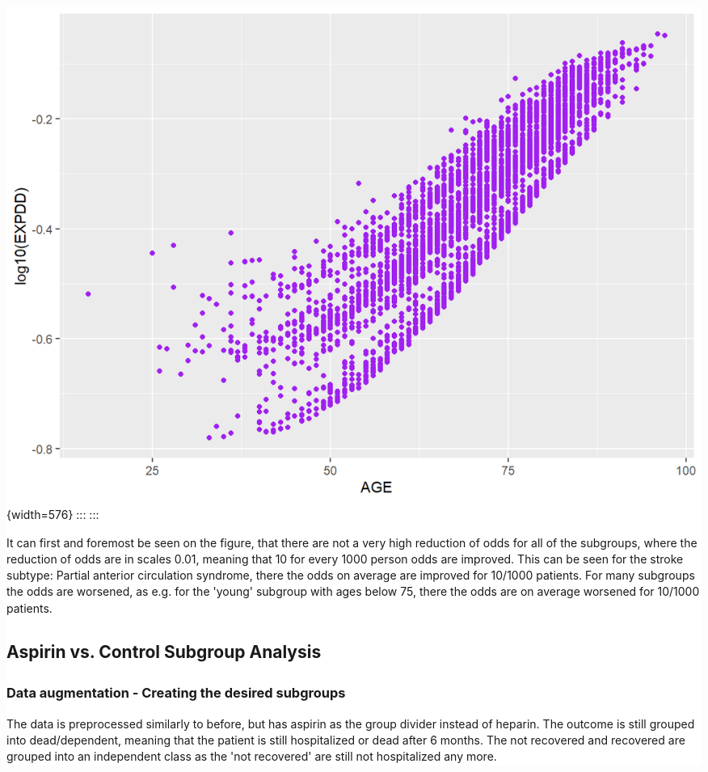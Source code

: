 ![](00_all_files/figure-html/unnamed-chunk-58-1.png){width=576}
:::
:::


It can first and foremost be seen on the figure, that there are not a very high reduction of odds for all of the subgroups, where the reduction of odds are in scales 0.01, meaning that 10 for every 1000 person odds are improved. This can be seen for the stroke subtype: Partial anterior circulation syndrome, there the odds on average are improved for 10/1000 patients. For many subgroups the odds are worsened, as e.g. for the 'young' subgroup with ages below 75, there the odds are on average worsened for 10/1000 patients.

## Aspirin vs. Control Subgroup Analysis

### Data augmentation - Creating the desired subgroups

The data is preprocessed similarly to before, but has aspirin as the group divider instead of heparin. The outcome is still grouped into dead/dependent, meaning that the patient is still hospitalized or dead after 6 months. The not recovered and recovered are grouped into an independent class as the 'not recovered' are still not hospitalized any more.
